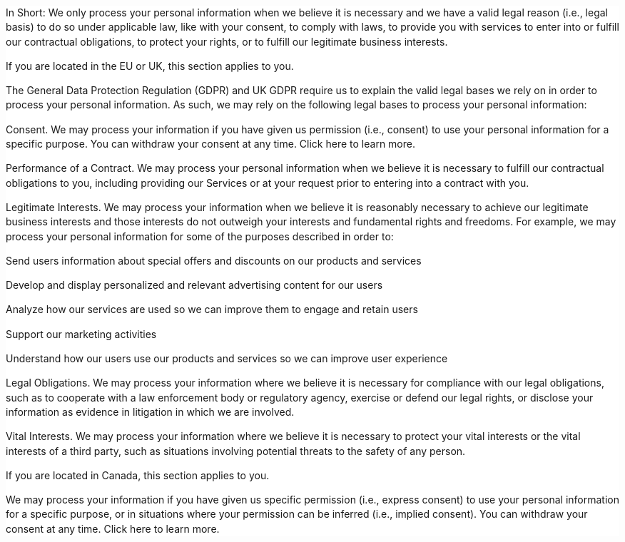 In Short: We only process your personal information when we believe it
is necessary and we have a valid legal reason (i.e., legal basis) to
do so under applicable law, like with your consent, to comply with
laws, to provide you with services to enter into or fulfill our
contractual obligations, to protect your rights, or to fulfill our
legitimate business interests.

If you are located in the EU or UK, this section applies to you.

The General Data Protection Regulation (GDPR) and UK GDPR require us
to explain the valid legal bases we rely on in order to process your
personal information. As such, we may rely on the following legal
bases to process your personal information:

Consent. We may process your information if you have given us
permission (i.e., consent) to use your personal information for a
specific purpose. You can withdraw your consent at any time. Click
here to learn more.

Performance of a Contract. We may process your personal information
when we believe it is necessary to fulfill our contractual obligations
to you, including providing our Services or at your request prior to
entering into a contract with you.

Legitimate Interests. We may process your information when we believe
it is reasonably necessary to achieve our legitimate business
interests and those interests do not outweigh your interests and
fundamental rights and freedoms. For example, we may process your
personal information for some of the purposes described in order to:

Send users information about special offers and discounts on our
products and services

Develop and display personalized and relevant advertising content for our users

Analyze how our services are used so we can improve them to engage and
retain users

Support our marketing activities

Understand how our users use our products and services so we can
improve user experience

Legal Obligations. We may process your information where we believe it
is necessary for compliance with our legal obligations, such as to
cooperate with a law enforcement body or regulatory agency, exercise
or defend our legal rights, or disclose your information as evidence
in litigation in which we are involved.

Vital Interests. We may process your information where we believe it
is necessary to protect your vital interests or the vital interests of
a third party, such as situations involving potential threats to the
safety of any person.


If you are located in Canada, this section applies to you.

We may process your information if you have given us specific
permission (i.e., express consent) to use your personal information
for a specific purpose, or in situations where your permission can be
inferred (i.e., implied consent). You can withdraw your consent at any
time. Click here to learn more.

